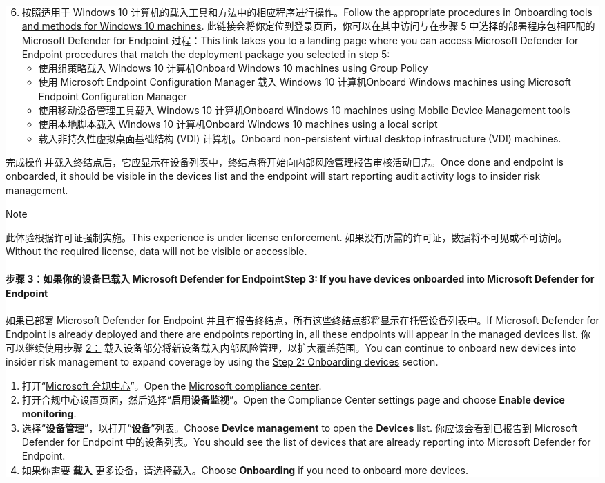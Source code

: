 6. <span data-ttu-id="8da9c-203">按照[适用于 Windows 10 计算机的载入工具和方法](/windows/security/threat-protection/microsoft-defender-atp/configure-endpoints)中的相应程序进行操作。</span><span class="sxs-lookup"><span data-stu-id="8da9c-203">Follow the appropriate procedures in [Onboarding tools and methods for Windows 10 machines](/windows/security/threat-protection/microsoft-defender-atp/configure-endpoints).</span></span> <span data-ttu-id="8da9c-204">此链接会将你定位到登录页面，你可以在其中访问与在步骤 5 中选择的部署程序包相匹配的 Microsoft Defender for Endpoint 过程：</span><span class="sxs-lookup"><span data-stu-id="8da9c-204">This link takes you to a landing page where you can access Microsoft Defender for Endpoint procedures that match the deployment package you selected in step 5:</span></span>
    - <span data-ttu-id="8da9c-205">使用组策略载入 Windows 10 计算机</span><span class="sxs-lookup"><span data-stu-id="8da9c-205">Onboard Windows 10 machines using Group Policy</span></span>
    - <span data-ttu-id="8da9c-206">使用 Microsoft Endpoint Configuration Manager 载入 Windows 10 计算机</span><span class="sxs-lookup"><span data-stu-id="8da9c-206">Onboard Windows machines using Microsoft Endpoint Configuration Manager</span></span>
    - <span data-ttu-id="8da9c-207">使用移动设备管理工具载入 Windows 10 计算机</span><span class="sxs-lookup"><span data-stu-id="8da9c-207">Onboard Windows 10 machines using Mobile Device Management tools</span></span>
    - <span data-ttu-id="8da9c-208">使用本地脚本载入 Windows 10 计算机</span><span class="sxs-lookup"><span data-stu-id="8da9c-208">Onboard Windows 10 machines using a local script</span></span>
    - <span data-ttu-id="8da9c-209">载入非持久性虚拟桌面基础结构 (VDI) 计算机。</span><span class="sxs-lookup"><span data-stu-id="8da9c-209">Onboard non-persistent virtual desktop infrastructure (VDI) machines.</span></span>

<span data-ttu-id="8da9c-210">完成操作并载入终结点后，它应显示在设备列表中，终结点将开始向内部风险管理报告审核活动日志。</span><span class="sxs-lookup"><span data-stu-id="8da9c-210">Once done and endpoint is onboarded, it should be visible in the devices list and the endpoint will start reporting audit activity logs to insider risk management.</span></span>

> [!NOTE]
> <span data-ttu-id="8da9c-211">此体验根据许可证强制实施。</span><span class="sxs-lookup"><span data-stu-id="8da9c-211">This experience is under license enforcement.</span></span> <span data-ttu-id="8da9c-212">如果没有所需的许可证，数据将不可见或不可访问。</span><span class="sxs-lookup"><span data-stu-id="8da9c-212">Without the required license, data will not be visible or accessible.</span></span>

#### <a name="step-3-if-you-have-devices-onboarded-into-microsoft-defender-for-endpoint"></a><span data-ttu-id="8da9c-213">步骤 3：如果你的设备已载入 Microsoft Defender for Endpoint</span><span class="sxs-lookup"><span data-stu-id="8da9c-213">Step 3: If you have devices onboarded into Microsoft Defender for Endpoint</span></span>
<span data-ttu-id="8da9c-214"><a name="OnboardStep3"> </a></span><span class="sxs-lookup"><span data-stu-id="8da9c-214"><a name="OnboardStep3"> </a></span></span>

<span data-ttu-id="8da9c-215">如果已部署 Microsoft Defender for Endpoint 并且有报告终结点，所有这些终结点都将显示在托管设备列表中。</span><span class="sxs-lookup"><span data-stu-id="8da9c-215">If Microsoft Defender for Endpoint is already deployed and there are endpoints reporting in, all these endpoints will appear in the managed devices list.</span></span> <span data-ttu-id="8da9c-216">你可以继续使用步骤 [2：](insider-risk-management-settings.md#OnboardStep2) 载入设备部分将新设备载入内部风险管理，以扩大覆盖范围。</span><span class="sxs-lookup"><span data-stu-id="8da9c-216">You can continue to onboard new devices into insider risk management to expand coverage by using the [Step 2: Onboarding devices](insider-risk-management-settings.md#OnboardStep2) section.</span></span>

1. <span data-ttu-id="8da9c-217">打开“[Microsoft 合规中心](https://compliance.microsoft.com)”。</span><span class="sxs-lookup"><span data-stu-id="8da9c-217">Open the [Microsoft compliance center](https://compliance.microsoft.com).</span></span>
2. <span data-ttu-id="8da9c-218">打开合规中心设置页面，然后选择“**启用设备监视**”。</span><span class="sxs-lookup"><span data-stu-id="8da9c-218">Open the Compliance Center settings page and choose **Enable device monitoring**.</span></span>
3. <span data-ttu-id="8da9c-219">选择“**设备管理**”，以打开“**设备**”列表。</span><span class="sxs-lookup"><span data-stu-id="8da9c-219">Choose **Device management** to open the **Devices** list.</span></span> <span data-ttu-id="8da9c-220">你应该会看到已报告到 Microsoft Defender for Endpoint 中的设备列表。</span><span class="sxs-lookup"><span data-stu-id="8da9c-220">You should see the list of devices that are already reporting into Microsoft Defender for Endpoint.</span></span>
4. <span data-ttu-id="8da9c-221">如果你需要 **载入** 更多设备，请选择载入。</span><span class="sxs-lookup"><span data-stu-id="8da9c-221">Choose **Onboarding** if you need to onboard more devices.</span></span>